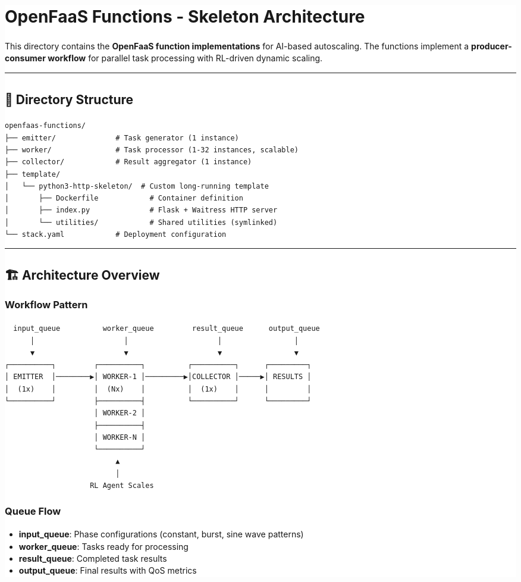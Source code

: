 # OpenFaaS Functions - Skeleton Architecture

This directory contains the **OpenFaaS function implementations** for AI-based autoscaling. The functions implement a **producer-consumer workflow** for parallel task processing with RL-driven dynamic scaling.

---

## 📁 Directory Structure

```
openfaas-functions/
├── emitter/              # Task generator (1 instance)
├── worker/               # Task processor (1-32 instances, scalable)
├── collector/            # Result aggregator (1 instance)
├── template/
│   └── python3-http-skeleton/  # Custom long-running template
│       ├── Dockerfile            # Container definition
│       ├── index.py              # Flask + Waitress HTTP server
│       └── utilities/            # Shared utilities (symlinked)
└── stack.yaml            # Deployment configuration
```

---

## 🏗️ Architecture Overview

### **Workflow Pattern**

```
  input_queue          worker_queue         result_queue      output_queue
      │                     │                     │                 │
      ▼                     ▼                     ▼                 ▼
┌──────────┐         ┌──────────┐          ┌──────────┐      ┌─────────┐
│ EMITTER  │────────▶│ WORKER-1 │─────────▶│COLLECTOR │─────▶│ RESULTS │
│  (1x)    │         │  (Nx)    │          │  (1x)    │      │         │
└──────────┘         ├──────────┤          └──────────┘      └─────────┘
                     │ WORKER-2 │
                     ├──────────┤
                     │ WORKER-N │
                     └──────────┘
                          ▲
                          │
                    RL Agent Scales
```

### **Queue Flow**

- **input_queue**: Phase configurations (constant, burst, sine wave patterns)
- **worker_queue**: Tasks ready for processing
- **result_queue**: Completed task results
- **output_queue**: Final results with QoS metrics

